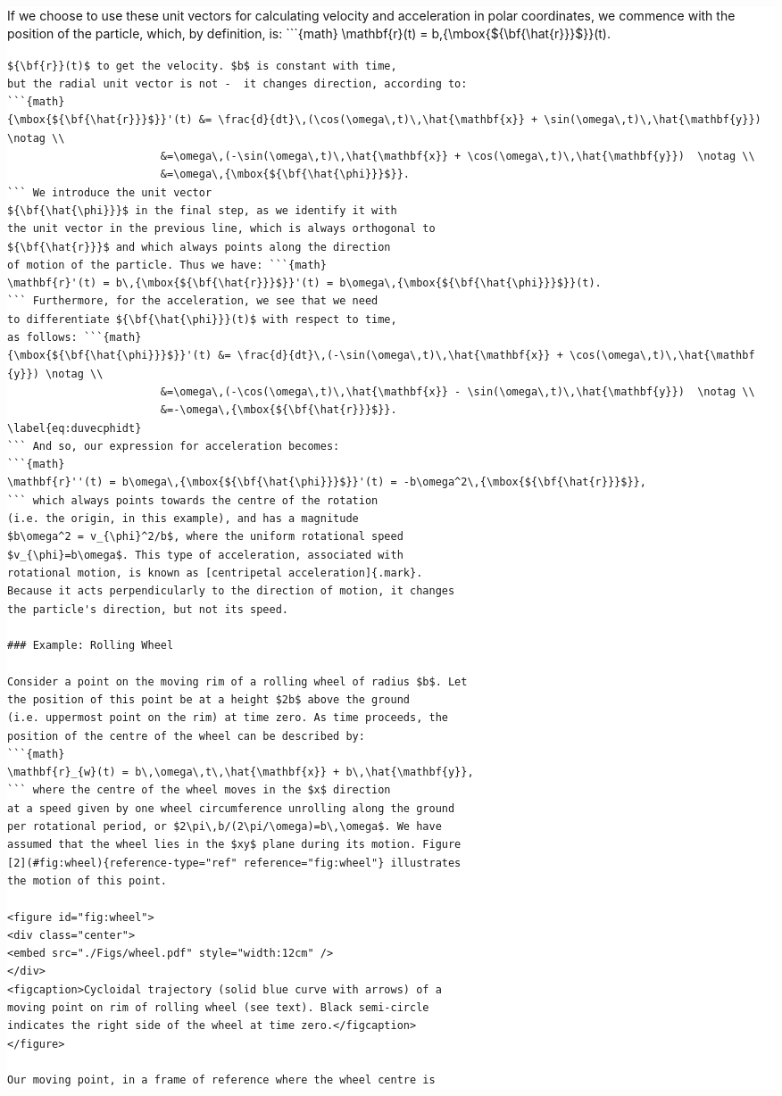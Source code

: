 If we choose to use these unit vectors for calculating velocity and
acceleration in polar coordinates, we commence with the position of the
particle, which, by definition, is: ```{math}
\mathbf{r}(t) = b\,{\mbox{${\bf{\hat{r}}}$}}(t).
``` We have to differentiate the full vector function
${\bf{r}}(t)$ to get the velocity. $b$ is constant with time,
but the radial unit vector is not -  it changes direction, according to:
```{math}
{\mbox{${\bf{\hat{r}}}$}}'(t) &= \frac{d}{dt}\,(\cos(\omega\,t)\,\hat{\mathbf{x}} + \sin(\omega\,t)\,\hat{\mathbf{y}}) \notag \\
                        &=\omega\,(-\sin(\omega\,t)\,\hat{\mathbf{x}} + \cos(\omega\,t)\,\hat{\mathbf{y}})  \notag \\
                        &=\omega\,{\mbox{${\bf{\hat{\phi}}}$}}.
``` We introduce the unit vector
${\bf{\hat{\phi}}}$ in the final step, as we identify it with
the unit vector in the previous line, which is always orthogonal to
${\bf{\hat{r}}}$ and which always points along the direction
of motion of the particle. Thus we have: ```{math}
\mathbf{r}'(t) = b\,{\mbox{${\bf{\hat{r}}}$}}'(t) = b\omega\,{\mbox{${\bf{\hat{\phi}}}$}}(t).
``` Furthermore, for the acceleration, we see that we need
to differentiate ${\bf{\hat{\phi}}}(t)$ with respect to time,
as follows: ```{math}
{\mbox{${\bf{\hat{\phi}}}$}}'(t) &= \frac{d}{dt}\,(-\sin(\omega\,t)\,\hat{\mathbf{x}} + \cos(\omega\,t)\,\hat{\mathbf{y}}) \notag \\
                        &=\omega\,(-\cos(\omega\,t)\,\hat{\mathbf{x}} - \sin(\omega\,t)\,\hat{\mathbf{y}})  \notag \\
                        &=-\omega\,{\mbox{${\bf{\hat{r}}}$}}.
\label{eq:duvecphidt}
``` And so, our expression for acceleration becomes:
```{math}
\mathbf{r}''(t) = b\omega\,{\mbox{${\bf{\hat{\phi}}}$}}'(t) = -b\omega^2\,{\mbox{${\bf{\hat{r}}}$}},
``` which always points towards the centre of the rotation
(i.e. the origin, in this example), and has a magnitude
$b\omega^2 = v_{\phi}^2/b$, where the uniform rotational speed
$v_{\phi}=b\omega$. This type of acceleration, associated with
rotational motion, is known as [centripetal acceleration]{.mark}.
Because it acts perpendicularly to the direction of motion, it changes
the particle's direction, but not its speed.

### Example: Rolling Wheel

Consider a point on the moving rim of a rolling wheel of radius $b$. Let
the position of this point be at a height $2b$ above the ground
(i.e. uppermost point on the rim) at time zero. As time proceeds, the
position of the centre of the wheel can be described by:
```{math}
\mathbf{r}_{w}(t) = b\,\omega\,t\,\hat{\mathbf{x}} + b\,\hat{\mathbf{y}},
``` where the centre of the wheel moves in the $x$ direction
at a speed given by one wheel circumference unrolling along the ground
per rotational period, or $2\pi\,b/(2\pi/\omega)=b\,\omega$. We have
assumed that the wheel lies in the $xy$ plane during its motion. Figure
[2](#fig:wheel){reference-type="ref" reference="fig:wheel"} illustrates
the motion of this point.

<figure id="fig:wheel">
<div class="center">
<embed src="./Figs/wheel.pdf" style="width:12cm" />
</div>
<figcaption>Cycloidal trajectory (solid blue curve with arrows) of a
moving point on rim of rolling wheel (see text). Black semi-circle
indicates the right side of the wheel at time zero.</figcaption>
</figure>

Our moving point, in a frame of reference where the wheel centre is
```